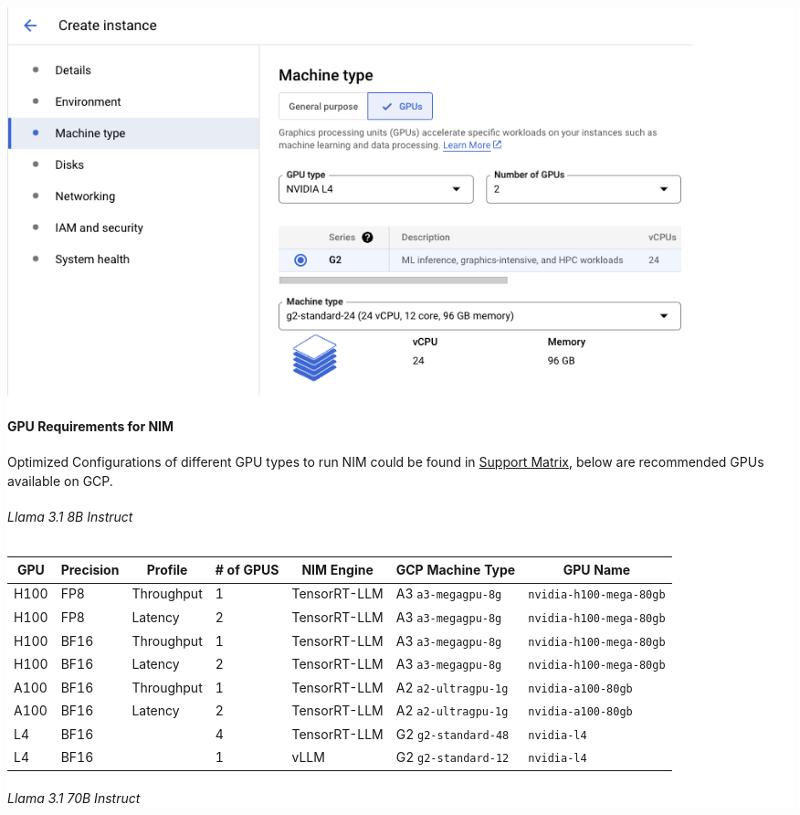 [<img src="imgs/vertexai_01.png" width="750"/>](HighLevelArch)

#### GPU Requirements for NIM
Optimized Configurations of different GPU types to run NIM could be found in [Support Matrix](https://docs.nvidia.com/nim/large-language-models/latest/support-matrix.html#), below are recommended GPUs available on GCP.

###### Llama 3.1 8B Instruct

| GPU  | Precision |   Profile  | \# of GPUS |  NIM Engine  |   GCP Machine Type  |         GPU Name        |
| ---- | --------- | ---------- | ---------- | ------------ | ------------------- | ----------------------- |
| H100 | FP8       | Throughput | 1          | TensorRT-LLM | A3 `a3-megagpu-8g`  | `nvidia-h100-mega-80gb` |
| H100 | FP8       | Latency    | 2          | TensorRT-LLM | A3 `a3-megagpu-8g`  | `nvidia-h100-mega-80gb` |
| H100 | BF16      | Throughput | 1          | TensorRT-LLM | A3 `a3-megagpu-8g`  | `nvidia-h100-mega-80gb` |
| H100 | BF16      | Latency    | 2          | TensorRT-LLM | A3 `a3-megagpu-8g`  | `nvidia-h100-mega-80gb` |
| A100 | BF16      | Throughput | 1          | TensorRT-LLM | A2 `a2-ultragpu-1g` | `nvidia-a100-80gb`      |
| A100 | BF16      | Latency    | 2          | TensorRT-LLM | A2 `a2-ultragpu-1g` | `nvidia-a100-80gb`      |
| L4   | BF16      |            | 4          | TensorRT-LLM | G2 `g2-standard-48` | `nvidia-l4`             |
| L4   | BF16      |            | 1          | vLLM         | G2 `g2-standard-12` | `nvidia-l4`             |

###### Llama 3.1 70B Instruct
